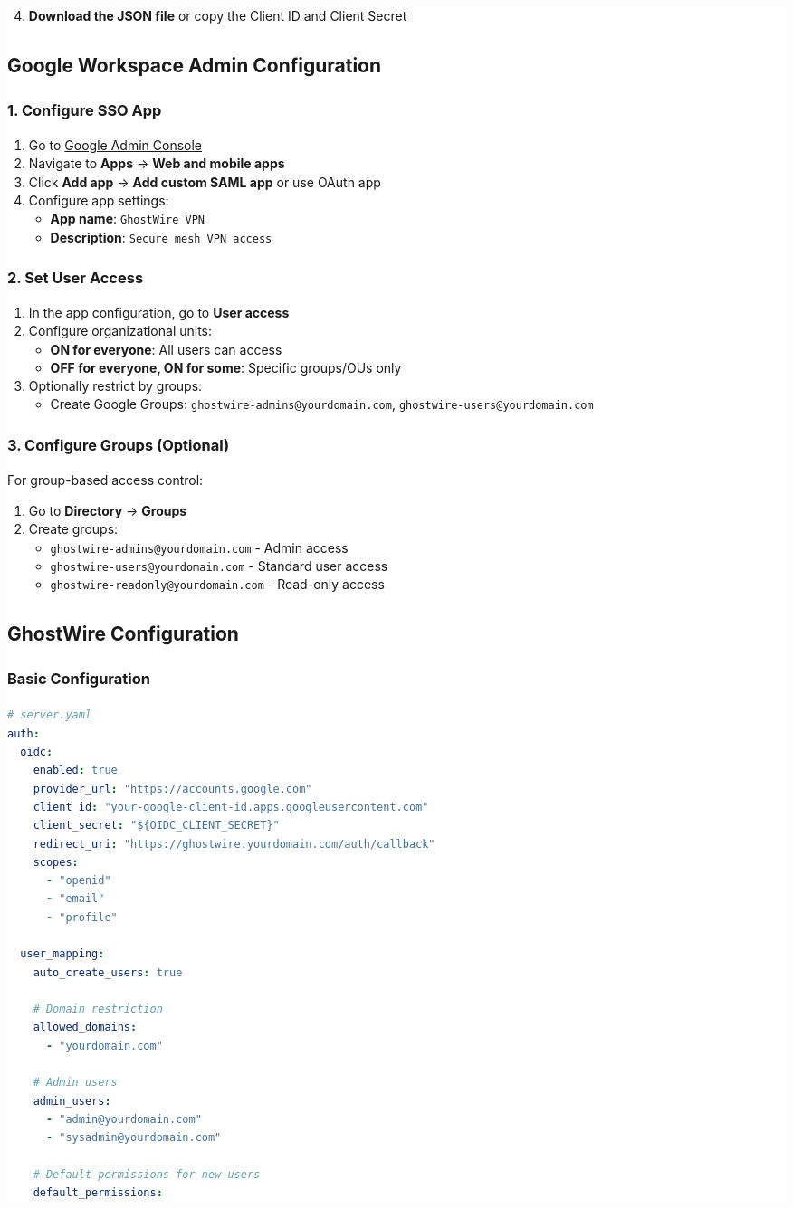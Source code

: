 4. **Download the JSON file** or copy the Client ID and Client Secret

## Google Workspace Admin Configuration

### 1. Configure SSO App

1. Go to [Google Admin Console](https://admin.google.com)
2. Navigate to **Apps** → **Web and mobile apps**
3. Click **Add app** → **Add custom SAML app** or use OAuth app
4. Configure app settings:
   - **App name**: `GhostWire VPN`
   - **Description**: `Secure mesh VPN access`

### 2. Set User Access

1. In the app configuration, go to **User access**
2. Configure organizational units:
   - **ON for everyone**: All users can access
   - **OFF for everyone, ON for some**: Specific groups/OUs only
3. Optionally restrict by groups:
   - Create Google Groups: `ghostwire-admins@yourdomain.com`, `ghostwire-users@yourdomain.com`

### 3. Configure Groups (Optional)

For group-based access control:

1. Go to **Directory** → **Groups**
2. Create groups:
   - `ghostwire-admins@yourdomain.com` - Admin access
   - `ghostwire-users@yourdomain.com` - Standard user access
   - `ghostwire-readonly@yourdomain.com` - Read-only access

## GhostWire Configuration

### Basic Configuration

```yaml
# server.yaml
auth:
  oidc:
    enabled: true
    provider_url: "https://accounts.google.com"
    client_id: "your-google-client-id.apps.googleusercontent.com"
    client_secret: "${OIDC_CLIENT_SECRET}"
    redirect_uri: "https://ghostwire.yourdomain.com/auth/callback"
    scopes:
      - "openid"
      - "email"
      - "profile"

  user_mapping:
    auto_create_users: true

    # Domain restriction
    allowed_domains:
      - "yourdomain.com"

    # Admin users
    admin_users:
      - "admin@yourdomain.com"
      - "sysadmin@yourdomain.com"

    # Default permissions for new users
    default_permissions:
```